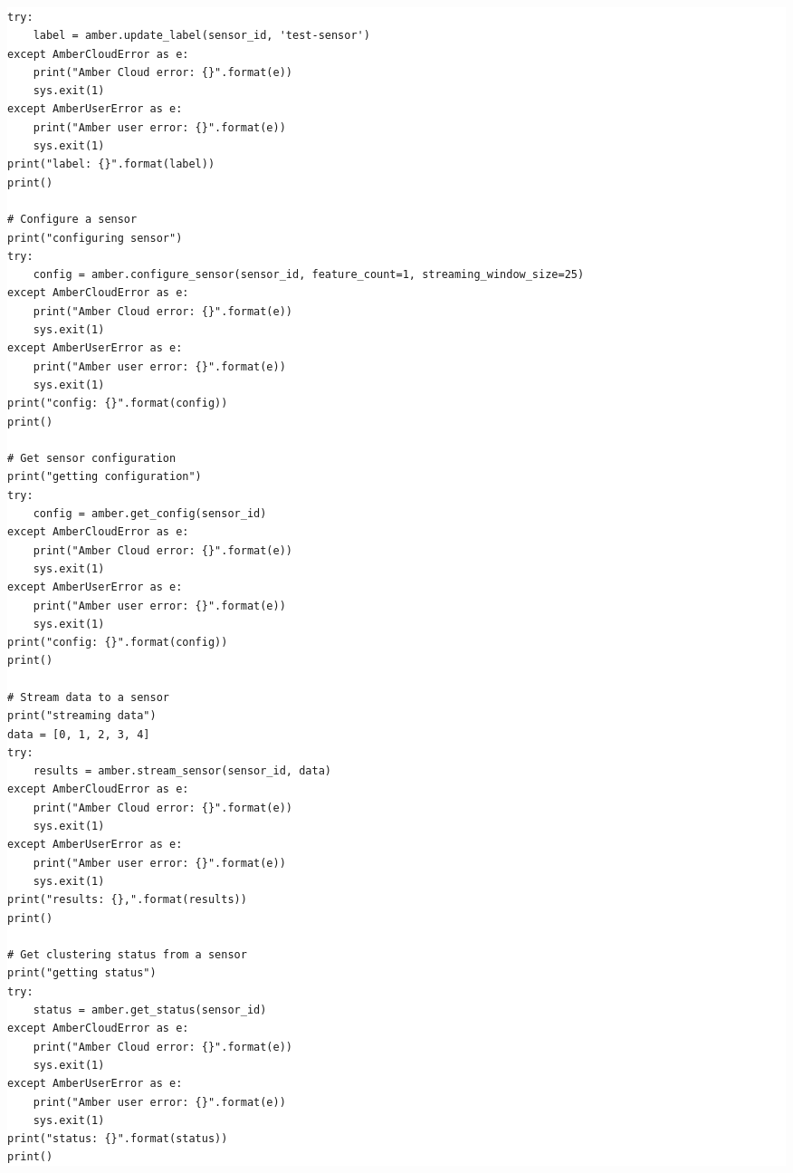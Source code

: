 ```
try:
    label = amber.update_label(sensor_id, 'test-sensor')
except AmberCloudError as e:
    print("Amber Cloud error: {}".format(e))
    sys.exit(1)
except AmberUserError as e:
    print("Amber user error: {}".format(e))
    sys.exit(1)
print("label: {}".format(label))
print()

# Configure a sensor
print("configuring sensor")
try:
    config = amber.configure_sensor(sensor_id, feature_count=1, streaming_window_size=25)
except AmberCloudError as e:
    print("Amber Cloud error: {}".format(e))
    sys.exit(1)
except AmberUserError as e:
    print("Amber user error: {}".format(e))
    sys.exit(1)
print("config: {}".format(config))
print()

# Get sensor configuration
print("getting configuration")
try:
    config = amber.get_config(sensor_id)
except AmberCloudError as e:
    print("Amber Cloud error: {}".format(e))
    sys.exit(1)
except AmberUserError as e:
    print("Amber user error: {}".format(e))
    sys.exit(1)
print("config: {}".format(config))
print()

# Stream data to a sensor
print("streaming data")
data = [0, 1, 2, 3, 4]
try:
    results = amber.stream_sensor(sensor_id, data)
except AmberCloudError as e:
    print("Amber Cloud error: {}".format(e))
    sys.exit(1)
except AmberUserError as e:
    print("Amber user error: {}".format(e))
    sys.exit(1)
print("results: {},".format(results))
print()

# Get clustering status from a sensor
print("getting status")
try:
    status = amber.get_status(sensor_id)
except AmberCloudError as e:
    print("Amber Cloud error: {}".format(e))
    sys.exit(1)
except AmberUserError as e:
    print("Amber user error: {}".format(e))
    sys.exit(1)
print("status: {}".format(status))
print()
```
